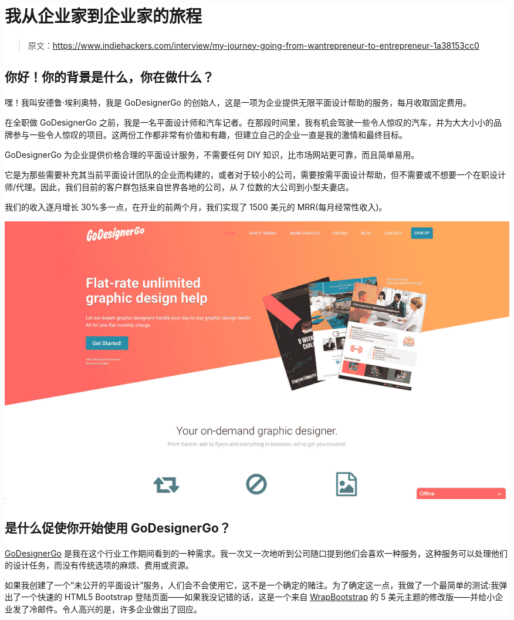 # 我从企业家到企业家的旅程

> 原文：<https://www.indiehackers.com/interview/my-journey-going-from-wantrepreneur-to-entrepreneur-1a38153cc0>

## 你好！你的背景是什么，你在做什么？

嘿！我叫安德鲁·埃利奥特，我是 GoDesignerGo 的创始人，这是一项为企业提供无限平面设计帮助的服务，每月收取固定费用。

在全职做 GoDesignerGo 之前，我是一名平面设计师和汽车记者。在那段时间里，我有机会驾驶一些令人惊叹的汽车，并为大大小小的品牌参与一些令人惊叹的项目。这两份工作都非常有价值和有趣，但建立自己的企业一直是我的激情和最终目标。

GoDesignerGo 为企业提供价格合理的平面设计服务，不需要任何 DIY 知识，比市场网站更可靠，而且简单易用。

它是为那些需要补充其当前平面设计团队的企业而构建的，或者对于较小的公司，需要按需平面设计帮助，但不需要或不想要一个在职设计师/代理。因此，我们目前的客户群包括来自世界各地的公司，从 7 位数的大公司到小型夫妻店。

我们的收入逐月增长 30%多一点，在开业的前两个月，我们实现了 1500 美元的 MRR(每月经常性收入)。

[![GoDesignerGo](img/6d01d3b142cff580048c3446eded30ee.png)](https://www.godesignergo.com) 

## 是什么促使你开始使用 GoDesignerGo？

[GoDesignerGo](https://www.godesignergo.com) 是我在这个行业工作期间看到的一种需求。我一次又一次地听到公司随口提到他们会喜欢一种服务，这种服务可以处理他们的设计任务，而没有传统选项的麻烦、费用或资源。

如果我创建了一个“未公开的平面设计”服务，人们会不会使用它，这不是一个确定的赌注。为了确定这一点，我做了一个最简单的测试:我弹出了一个快速的 HTML5 Bootstrap 登陆页面——如果我没记错的话，这是一个来自 [WrapBootstrap](https://wrapbootstrap.com/) 的 5 美元主题的修改版——并给小企业发了冷邮件。令人高兴的是，许多企业做出了回应。
